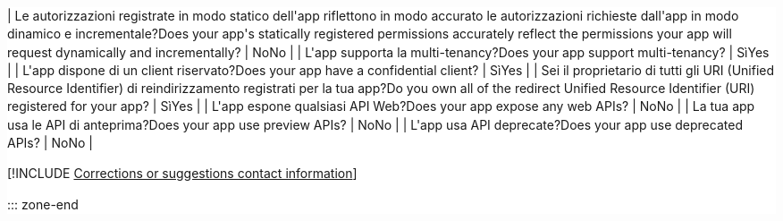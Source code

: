 | <span data-ttu-id="8349d-302">Le autorizzazioni registrate in modo statico dell'app riflettono in modo accurato le autorizzazioni richieste dall'app in modo dinamico e incrementale?</span><span class="sxs-lookup"><span data-stu-id="8349d-302">Does your app's statically registered permissions accurately reflect the permissions your app will request dynamically and incrementally?</span></span> | <span data-ttu-id="8349d-303">No</span><span class="sxs-lookup"><span data-stu-id="8349d-303">No</span></span> |
| <span data-ttu-id="8349d-304">L'app supporta la multi-tenancy?</span><span class="sxs-lookup"><span data-stu-id="8349d-304">Does your app support multi-tenancy?</span></span> | <span data-ttu-id="8349d-305">Sì</span><span class="sxs-lookup"><span data-stu-id="8349d-305">Yes</span></span> |
| <span data-ttu-id="8349d-306">L'app dispone di un client riservato?</span><span class="sxs-lookup"><span data-stu-id="8349d-306">Does your app have a confidential client?</span></span> | <span data-ttu-id="8349d-307">Sì</span><span class="sxs-lookup"><span data-stu-id="8349d-307">Yes</span></span> |
| <span data-ttu-id="8349d-308">Sei il proprietario di tutti gli URI (Unified Resource Identifier) di reindirizzamento registrati per la tua app?</span><span class="sxs-lookup"><span data-stu-id="8349d-308">Do you own all of the redirect Unified Resource Identifier (URI) registered for your app?</span></span> | <span data-ttu-id="8349d-309">Sì</span><span class="sxs-lookup"><span data-stu-id="8349d-309">Yes</span></span> |
| <span data-ttu-id="8349d-310">L'app espone qualsiasi API Web?</span><span class="sxs-lookup"><span data-stu-id="8349d-310">Does your app expose any web APIs?</span></span> | <span data-ttu-id="8349d-311">No</span><span class="sxs-lookup"><span data-stu-id="8349d-311">No</span></span> |
| <span data-ttu-id="8349d-312">La tua app usa le API di anteprima?</span><span class="sxs-lookup"><span data-stu-id="8349d-312">Does your app use preview APIs?</span></span> | <span data-ttu-id="8349d-313">No</span><span class="sxs-lookup"><span data-stu-id="8349d-313">No</span></span> |
| <span data-ttu-id="8349d-314">L'app usa API deprecate?</span><span class="sxs-lookup"><span data-stu-id="8349d-314">Does your app use deprecated APIs?</span></span> | <span data-ttu-id="8349d-315">No</span><span class="sxs-lookup"><span data-stu-id="8349d-315">No</span></span> |

[!INCLUDE [Corrections or suggestions contact information](../includes/corrections-or-suggestions.md)]

::: zone-end
